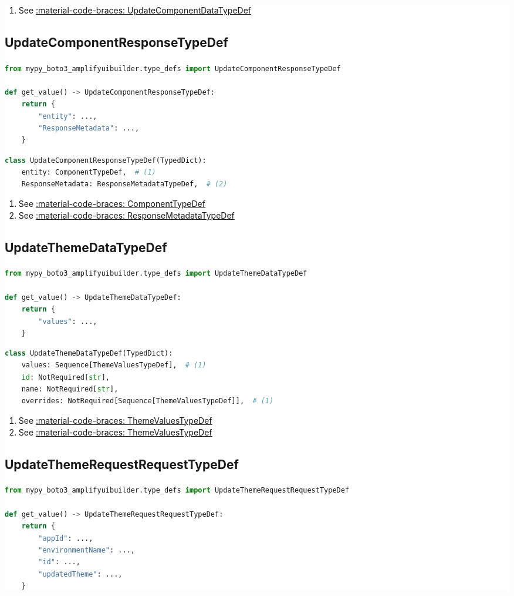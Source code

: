 1. See [:material-code-braces: UpdateComponentDataTypeDef](./type_defs.md#updatecomponentdatatypedef) 
## UpdateComponentResponseTypeDef

```python title="Usage Example"
from mypy_boto3_amplifyuibuilder.type_defs import UpdateComponentResponseTypeDef

def get_value() -> UpdateComponentResponseTypeDef:
    return {
        "entity": ...,
        "ResponseMetadata": ...,
    }
```

```python title="Definition"
class UpdateComponentResponseTypeDef(TypedDict):
    entity: ComponentTypeDef,  # (1)
    ResponseMetadata: ResponseMetadataTypeDef,  # (2)
```

1. See [:material-code-braces: ComponentTypeDef](./type_defs.md#componenttypedef) 
2. See [:material-code-braces: ResponseMetadataTypeDef](./type_defs.md#responsemetadatatypedef) 
## UpdateThemeDataTypeDef

```python title="Usage Example"
from mypy_boto3_amplifyuibuilder.type_defs import UpdateThemeDataTypeDef

def get_value() -> UpdateThemeDataTypeDef:
    return {
        "values": ...,
    }
```

```python title="Definition"
class UpdateThemeDataTypeDef(TypedDict):
    values: Sequence[ThemeValuesTypeDef],  # (1)
    id: NotRequired[str],
    name: NotRequired[str],
    overrides: NotRequired[Sequence[ThemeValuesTypeDef]],  # (1)
```

1. See [:material-code-braces: ThemeValuesTypeDef](./type_defs.md#themevaluestypedef) 
2. See [:material-code-braces: ThemeValuesTypeDef](./type_defs.md#themevaluestypedef) 
## UpdateThemeRequestRequestTypeDef

```python title="Usage Example"
from mypy_boto3_amplifyuibuilder.type_defs import UpdateThemeRequestRequestTypeDef

def get_value() -> UpdateThemeRequestRequestTypeDef:
    return {
        "appId": ...,
        "environmentName": ...,
        "id": ...,
        "updatedTheme": ...,
    }
```
